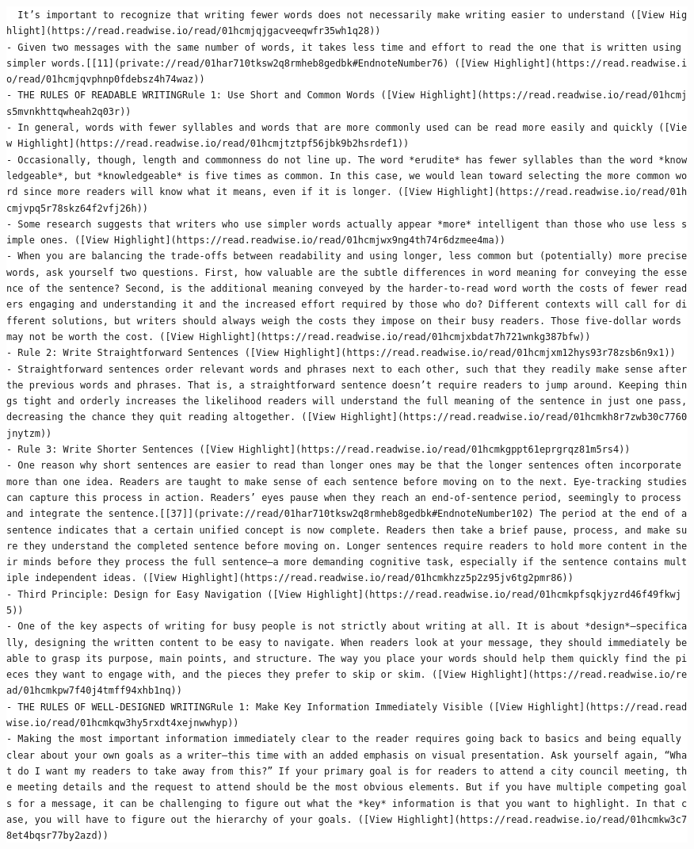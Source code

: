 	  It’s important to recognize that writing fewer words does not necessarily make writing easier to understand ([View Highlight](https://read.readwise.io/read/01hcmjqjgacveeqwfr35wh1q28))
	- Given two messages with the same number of words, it takes less time and effort to read the one that is written using simpler words.[[11](private://read/01har710tksw2q8rmheb8gedbk#EndnoteNumber76) ([View Highlight](https://read.readwise.io/read/01hcmjqvphnp0fdebsz4h74waz))
	- THE RULES OF READABLE WRITINGRule 1: Use Short and Common Words ([View Highlight](https://read.readwise.io/read/01hcmjs5mvnkhttqwheah2q03r))
	- In general, words with fewer syllables and words that are more commonly used can be read more easily and quickly ([View Highlight](https://read.readwise.io/read/01hcmjtztpf56jbk9b2hsrdef1))
	- Occasionally, though, length and commonness do not line up. The word *erudite* has fewer syllables than the word *knowledgeable*, but *knowledgeable* is five times as common. In this case, we would lean toward selecting the more common word since more readers will know what it means, even if it is longer. ([View Highlight](https://read.readwise.io/read/01hcmjvpq5r78skz64f2vfj26h))
	- Some research suggests that writers who use simpler words actually appear *more* intelligent than those who use less simple ones. ([View Highlight](https://read.readwise.io/read/01hcmjwx9ng4th74r6dzmee4ma))
	- When you are balancing the trade-offs between readability and using longer, less common but (potentially) more precise words, ask yourself two questions. First, how valuable are the subtle differences in word meaning for conveying the essence of the sentence? Second, is the additional meaning conveyed by the harder-to-read word worth the costs of fewer readers engaging and understanding it and the increased effort required by those who do? Different contexts will call for different solutions, but writers should always weigh the costs they impose on their busy readers. Those five-dollar words may not be worth the cost. ([View Highlight](https://read.readwise.io/read/01hcmjxbdat7h721wnkg387bfw))
	- Rule 2: Write Straightforward Sentences ([View Highlight](https://read.readwise.io/read/01hcmjxm12hys93r78zsb6n9x1))
	- Straightforward sentences order relevant words and phrases next to each other, such that they readily make sense after the previous words and phrases. That is, a straightforward sentence doesn’t require readers to jump around. Keeping things tight and orderly increases the likelihood readers will understand the full meaning of the sentence in just one pass, decreasing the chance they quit reading altogether. ([View Highlight](https://read.readwise.io/read/01hcmkh8r7zwb30c7760jnytzm))
	- Rule 3: Write Shorter Sentences ([View Highlight](https://read.readwise.io/read/01hcmkgppt61eprgrqz81m5rs4))
	- One reason why short sentences are easier to read than longer ones may be that the longer sentences often incorporate more than one idea. Readers are taught to make sense of each sentence before moving on to the next. Eye-tracking studies can capture this process in action. Readers’ eyes pause when they reach an end-of-sentence period, seemingly to process and integrate the sentence.[[37]](private://read/01har710tksw2q8rmheb8gedbk#EndnoteNumber102) The period at the end of a sentence indicates that a certain unified concept is now complete. Readers then take a brief pause, process, and make sure they understand the completed sentence before moving on. Longer sentences require readers to hold more content in their minds before they process the full sentence—a more demanding cognitive task, especially if the sentence contains multiple independent ideas. ([View Highlight](https://read.readwise.io/read/01hcmkhzz5p2z95jv6tg2pmr86))
	- Third Principle: Design for Easy Navigation ([View Highlight](https://read.readwise.io/read/01hcmkpfsqkjyzrd46f49fkwj5))
	- One of the key aspects of writing for busy people is not strictly about writing at all. It is about *design*—specifically, designing the written content to be easy to navigate. When readers look at your message, they should immediately be able to grasp its purpose, main points, and structure. The way you place your words should help them quickly find the pieces they want to engage with, and the pieces they prefer to skip or skim. ([View Highlight](https://read.readwise.io/read/01hcmkpw7f40j4tmff94xhb1nq))
	- THE RULES OF WELL-DESIGNED WRITINGRule 1: Make Key Information Immediately Visible ([View Highlight](https://read.readwise.io/read/01hcmkqw3hy5rxdt4xejnwwhyp))
	- Making the most important information immediately clear to the reader requires going back to basics and being equally clear about your own goals as a writer—this time with an added emphasis on visual presentation. Ask yourself again, “What do I want my readers to take away from this?” If your primary goal is for readers to attend a city council meeting, the meeting details and the request to attend should be the most obvious elements. But if you have multiple competing goals for a message, it can be challenging to figure out what the *key* information is that you want to highlight. In that case, you will have to figure out the hierarchy of your goals. ([View Highlight](https://read.readwise.io/read/01hcmkw3c78et4bqsr77by2azd))